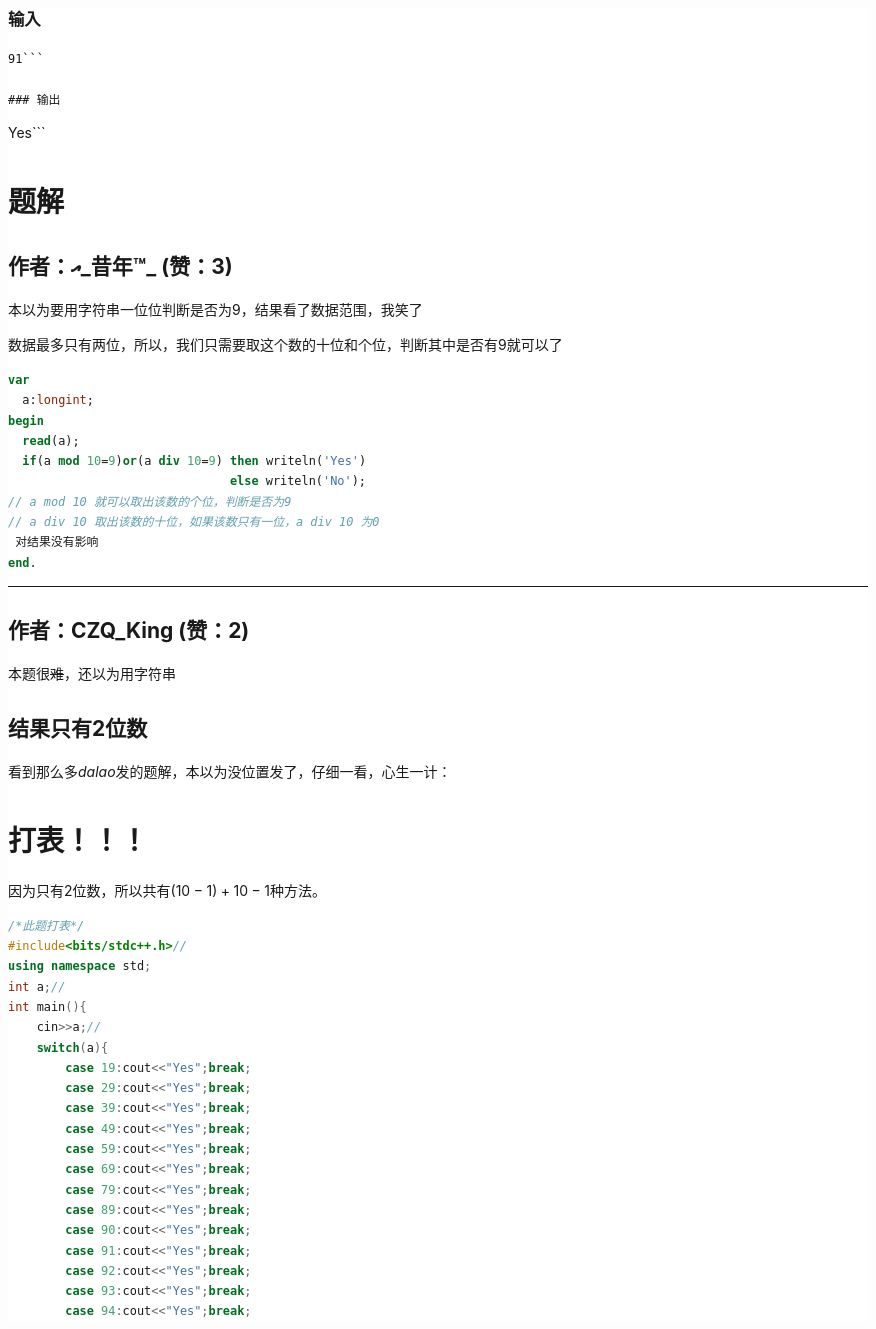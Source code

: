 ### 输入

```
91```

### 输出

```
Yes```

# 题解

## 作者：އ_昔年™_ (赞：3)

本以为要用字符串一位位判断是否为9，结果看了数据范围，我笑了

数据最多只有两位，所以，我们只需要取这个数的十位和个位，判断其中是否有9就可以了

```pascal
var
  a:longint;
begin
  read(a);
  if(a mod 10=9)or(a div 10=9) then writeln('Yes')
                               else writeln('No');
// a mod 10 就可以取出该数的个位，判断是否为9
// a div 10 取出该数的十位，如果该数只有一位，a div 10 为0
 对结果没有影响
end.
```

---

## 作者：CZQ_King (赞：2)

本题很~~难~~，还以为用字符串
## 结果只有$2$位数
看到那么多$dalao$发的题解，本以为没位置发了，仔细一看，心生一计：
# 打表！！！
因为只有$2$位数，所以共有$(10-1)+10-1$种方法。
```cpp
/*此题打表*/
#include<bits/stdc++.h>//
using namespace std;
int a;//
int main(){
    cin>>a;//
    switch(a){
        case 19:cout<<"Yes";break;
        case 29:cout<<"Yes";break;
        case 39:cout<<"Yes";break;
        case 49:cout<<"Yes";break;
        case 59:cout<<"Yes";break;
        case 69:cout<<"Yes";break;
        case 79:cout<<"Yes";break;
        case 89:cout<<"Yes";break;
        case 90:cout<<"Yes";break;
        case 91:cout<<"Yes";break;
        case 92:cout<<"Yes";break;
        case 93:cout<<"Yes";break;
        case 94:cout<<"Yes";break;
```